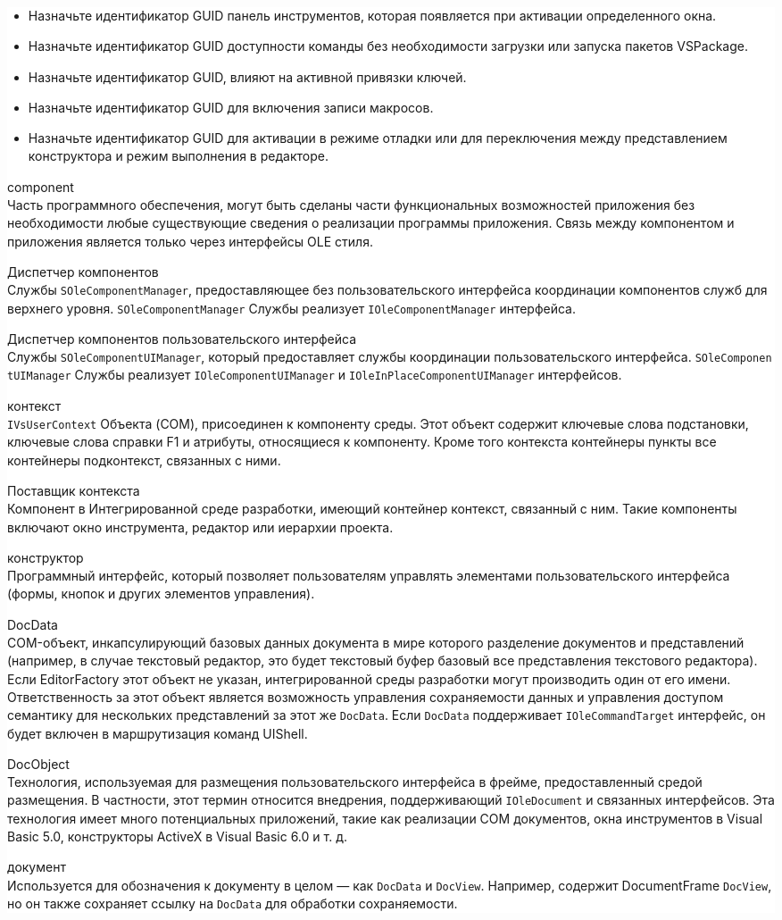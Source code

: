 -   Назначьте идентификатор GUID панель инструментов, которая появляется при активации определенного окна.  
  
-   Назначьте идентификатор GUID доступности команды без необходимости загрузки или запуска пакетов VSPackage.  
  
-   Назначьте идентификатор GUID, влияют на активной привязки ключей.  
  
-   Назначьте идентификатор GUID для включения записи макросов.  
  
-   Назначьте идентификатор GUID для активации в режиме отладки или для переключения между представлением конструктора и режим выполнения в редакторе.  
  
 component  
 Часть программного обеспечения, могут быть сделаны части функциональных возможностей приложения без необходимости любые существующие сведения о реализации программы приложения. Связь между компонентом и приложения является только через интерфейсы OLE стиля.  
  
 Диспетчер компонентов  
 Службы `SOleComponentManager`, предоставляющее без пользовательского интерфейса координации компонентов служб для верхнего уровня. `SOleComponentManager` Службы реализует `IOleComponentManager` интерфейса.  
  
 Диспетчер компонентов пользовательского интерфейса  
 Службы `SOleComponentUIManager`, который предоставляет службы координации пользовательского интерфейса. `SOleComponentUIManager` Службы реализует `IOleComponentUIManager` и `IOleInPlaceComponentUIManager` интерфейсов.  
  
 контекст  
 `IVsUserContext` Объекта (COM), присоединен к компоненту среды. Этот объект содержит ключевые слова подстановки, ключевые слова справки F1 и атрибуты, относящиеся к компоненту. Кроме того контекста контейнеры пункты все контейнеры подконтекст, связанных с ними.  
  
 Поставщик контекста  
 Компонент в Интегрированной среде разработки, имеющий контейнер контекст, связанный с ним. Такие компоненты включают окно инструмента, редактор или иерархии проекта.  
  
 конструктор  
 Программный интерфейс, который позволяет пользователям управлять элементами пользовательского интерфейса (формы, кнопок и других элементов управления).  
  
 DocData  
 COM-объект, инкапсулирующий базовых данных документа в мире которого разделение документов и представлений (например, в случае текстовый редактор, это будет текстовый буфер базовый все представления текстового редактора). Если EditorFactory этот объект не указан, интегрированной среды разработки могут производить один от его имени. Ответственность за этот объект является возможность управления сохраняемости данных и управления доступом семантику для нескольких представлений за этот же `DocData`. Если `DocData` поддерживает `IOleCommandTarget` интерфейс, он будет включен в маршрутизация команд UIShell.  
  
 DocObject  
 Технология, используемая для размещения пользовательского интерфейса в фрейме, предоставленный средой размещения. В частности, этот термин относится внедрения, поддерживающий `IOleDocument` и связанных интерфейсов. Эта технология имеет много потенциальных приложений, такие как реализации COM документов, окна инструментов в Visual Basic 5.0, конструкторы ActiveX в Visual Basic 6.0 и т. д.  
  
 документ  
 Используется для обозначения к документу в целом — как `DocData` и `DocView`. Например, содержит DocumentFrame `DocView`, но он также сохраняет ссылку на `DocData` для обработки сохраняемости.  
  